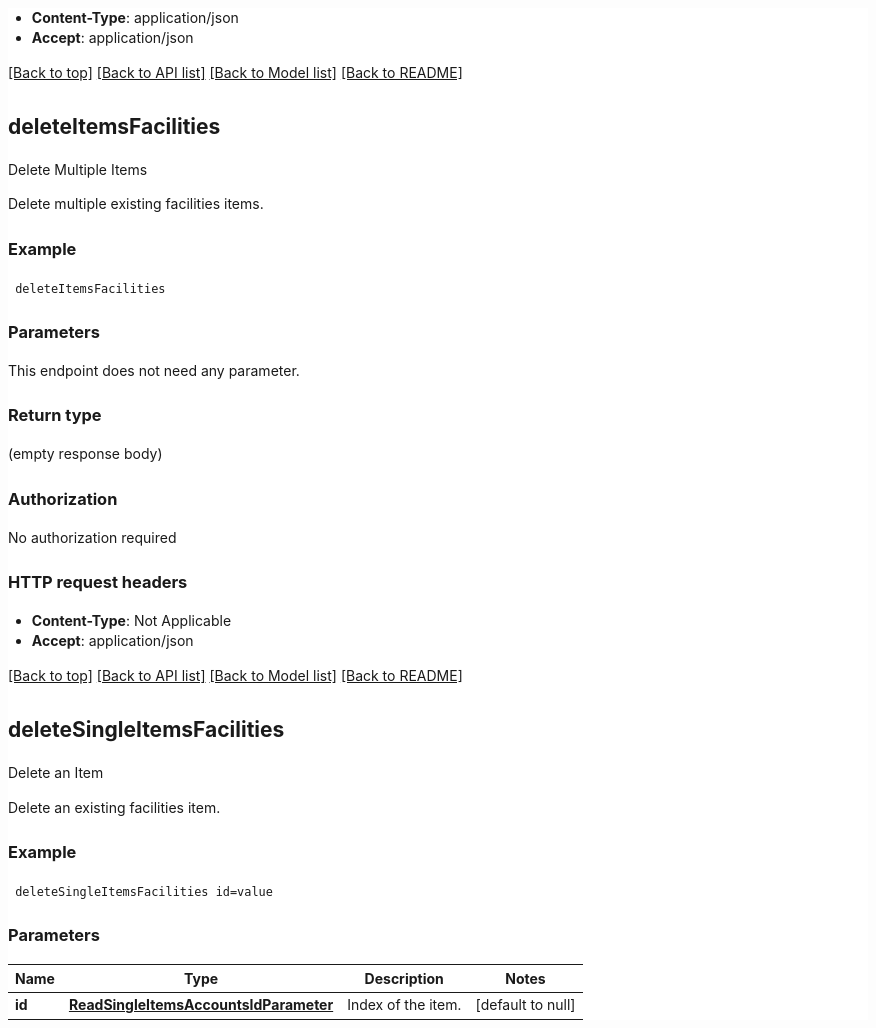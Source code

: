 - **Content-Type**: application/json
- **Accept**: application/json

[[Back to top]](#) [[Back to API list]](../README.md#documentation-for-api-endpoints) [[Back to Model list]](../README.md#documentation-for-models) [[Back to README]](../README.md)


## deleteItemsFacilities

Delete Multiple Items

Delete multiple existing facilities items.

### Example

```bash
 deleteItemsFacilities
```

### Parameters

This endpoint does not need any parameter.

### Return type

(empty response body)

### Authorization

No authorization required

### HTTP request headers

- **Content-Type**: Not Applicable
- **Accept**: application/json

[[Back to top]](#) [[Back to API list]](../README.md#documentation-for-api-endpoints) [[Back to Model list]](../README.md#documentation-for-models) [[Back to README]](../README.md)


## deleteSingleItemsFacilities

Delete an Item

Delete an existing facilities item.

### Example

```bash
 deleteSingleItemsFacilities id=value
```

### Parameters


Name | Type | Description  | Notes
------------- | ------------- | ------------- | -------------
 **id** | [**ReadSingleItemsAccountsIdParameter**](.md) | Index of the item. | [default to null]
